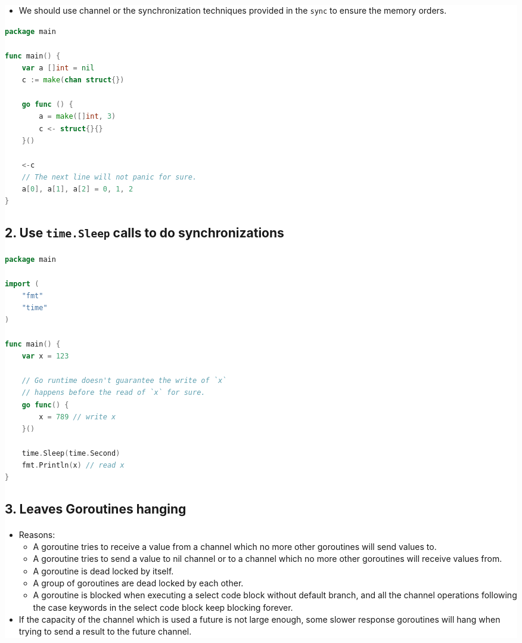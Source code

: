 - We should use channel or the synchronization techniques provided in the `sync` to ensure the memory orders.

```go
package main

func main() {
    var a []int = nil
    c := make(chan struct{})

    go func () {
        a = make([]int, 3)
        c <- struct{}{}
    }()

    <-c
    // The next line will not panic for sure.
    a[0], a[1], a[2] = 0, 1, 2
}
```

## 2. Use `time.Sleep` calls to do synchronizations

```go
package main

import (
    "fmt"
    "time"
)

func main() {
    var x = 123

    // Go runtime doesn't guarantee the write of `x`
    // happens before the read of `x` for sure.
    go func() {
        x = 789 // write x
    }()

    time.Sleep(time.Second)
    fmt.Println(x) // read x
}
```

## 3. Leaves Goroutines hanging

- Reasons:
  - A goroutine tries to receive a value from a channel which no more other goroutines will send values to.
  - A goroutine tries to send a value to nil channel or to a channel which no more other goroutines will receive values from.
  - A goroutine is dead locked by itself.
  - A group of goroutines are dead locked by each other.
  - A goroutine is blocked when executing a select code block without default branch, and all the channel operations following the case keywords in the select code block keep blocking forever.
- If the capacity of the channel which is used a future is not large enough, some slower response goroutines will hang when trying to send a result to the future channel.

